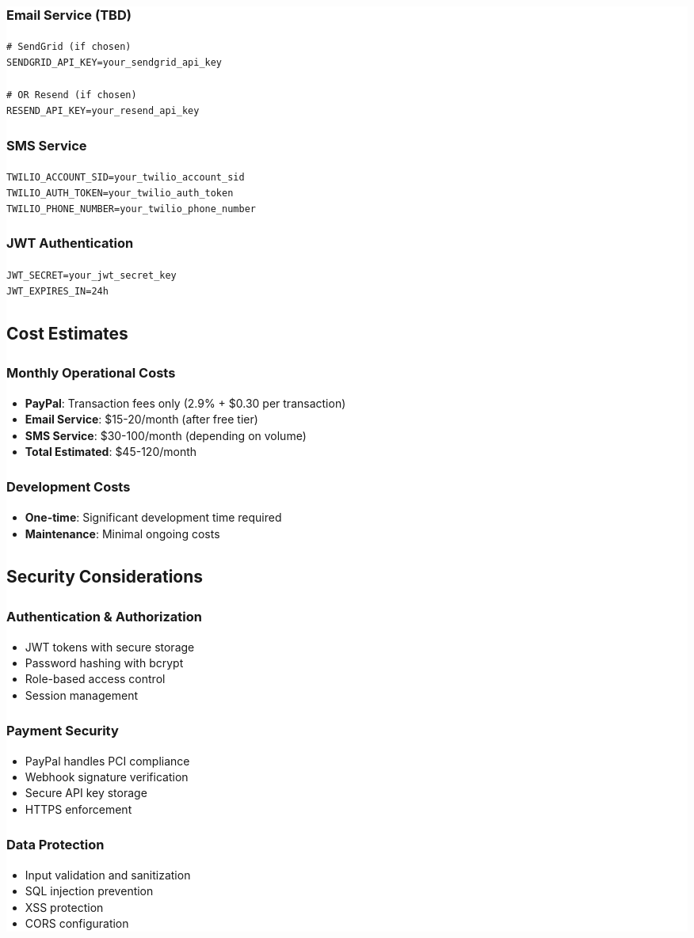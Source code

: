 ### Email Service (TBD)
```env
# SendGrid (if chosen)
SENDGRID_API_KEY=your_sendgrid_api_key

# OR Resend (if chosen)
RESEND_API_KEY=your_resend_api_key
```

### SMS Service
```env
TWILIO_ACCOUNT_SID=your_twilio_account_sid
TWILIO_AUTH_TOKEN=your_twilio_auth_token
TWILIO_PHONE_NUMBER=your_twilio_phone_number
```

### JWT Authentication
```env
JWT_SECRET=your_jwt_secret_key
JWT_EXPIRES_IN=24h
```

## Cost Estimates

### Monthly Operational Costs
- **PayPal**: Transaction fees only (2.9% + $0.30 per transaction)
- **Email Service**: $15-20/month (after free tier)
- **SMS Service**: $30-100/month (depending on volume)
- **Total Estimated**: $45-120/month

### Development Costs
- **One-time**: Significant development time required
- **Maintenance**: Minimal ongoing costs

## Security Considerations

### Authentication & Authorization
- JWT tokens with secure storage
- Password hashing with bcrypt
- Role-based access control
- Session management

### Payment Security
- PayPal handles PCI compliance
- Webhook signature verification
- Secure API key storage
- HTTPS enforcement

### Data Protection
- Input validation and sanitization
- SQL injection prevention
- XSS protection
- CORS configuration
